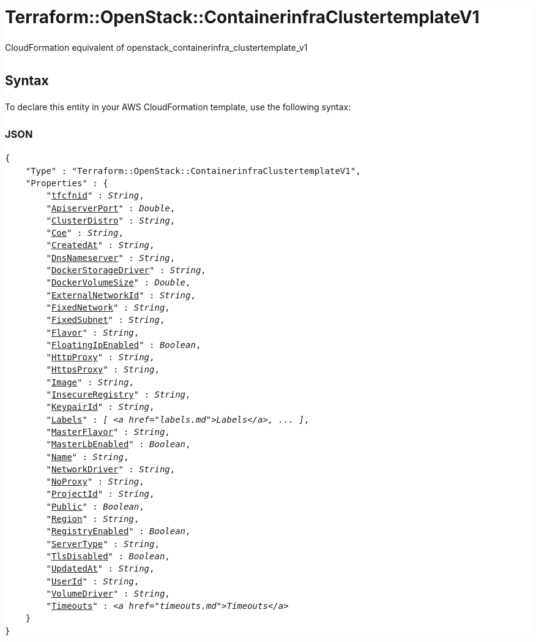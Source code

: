 # Terraform::OpenStack::ContainerinfraClustertemplateV1

CloudFormation equivalent of openstack_containerinfra_clustertemplate_v1

## Syntax

To declare this entity in your AWS CloudFormation template, use the following syntax:

### JSON

<pre>
{
    "Type" : "Terraform::OpenStack::ContainerinfraClustertemplateV1",
    "Properties" : {
        "<a href="#tfcfnid" title="tfcfnid">tfcfnid</a>" : <i>String</i>,
        "<a href="#apiserverport" title="ApiserverPort">ApiserverPort</a>" : <i>Double</i>,
        "<a href="#clusterdistro" title="ClusterDistro">ClusterDistro</a>" : <i>String</i>,
        "<a href="#coe" title="Coe">Coe</a>" : <i>String</i>,
        "<a href="#createdat" title="CreatedAt">CreatedAt</a>" : <i>String</i>,
        "<a href="#dnsnameserver" title="DnsNameserver">DnsNameserver</a>" : <i>String</i>,
        "<a href="#dockerstoragedriver" title="DockerStorageDriver">DockerStorageDriver</a>" : <i>String</i>,
        "<a href="#dockervolumesize" title="DockerVolumeSize">DockerVolumeSize</a>" : <i>Double</i>,
        "<a href="#externalnetworkid" title="ExternalNetworkId">ExternalNetworkId</a>" : <i>String</i>,
        "<a href="#fixednetwork" title="FixedNetwork">FixedNetwork</a>" : <i>String</i>,
        "<a href="#fixedsubnet" title="FixedSubnet">FixedSubnet</a>" : <i>String</i>,
        "<a href="#flavor" title="Flavor">Flavor</a>" : <i>String</i>,
        "<a href="#floatingipenabled" title="FloatingIpEnabled">FloatingIpEnabled</a>" : <i>Boolean</i>,
        "<a href="#httpproxy" title="HttpProxy">HttpProxy</a>" : <i>String</i>,
        "<a href="#httpsproxy" title="HttpsProxy">HttpsProxy</a>" : <i>String</i>,
        "<a href="#image" title="Image">Image</a>" : <i>String</i>,
        "<a href="#insecureregistry" title="InsecureRegistry">InsecureRegistry</a>" : <i>String</i>,
        "<a href="#keypairid" title="KeypairId">KeypairId</a>" : <i>String</i>,
        "<a href="#labels" title="Labels">Labels</a>" : <i>[ &lt;a href=&#34;labels.md&#34;&gt;Labels&lt;/a&gt;, ... ]</i>,
        "<a href="#masterflavor" title="MasterFlavor">MasterFlavor</a>" : <i>String</i>,
        "<a href="#masterlbenabled" title="MasterLbEnabled">MasterLbEnabled</a>" : <i>Boolean</i>,
        "<a href="#name" title="Name">Name</a>" : <i>String</i>,
        "<a href="#networkdriver" title="NetworkDriver">NetworkDriver</a>" : <i>String</i>,
        "<a href="#noproxy" title="NoProxy">NoProxy</a>" : <i>String</i>,
        "<a href="#projectid" title="ProjectId">ProjectId</a>" : <i>String</i>,
        "<a href="#public" title="Public">Public</a>" : <i>Boolean</i>,
        "<a href="#region" title="Region">Region</a>" : <i>String</i>,
        "<a href="#registryenabled" title="RegistryEnabled">RegistryEnabled</a>" : <i>Boolean</i>,
        "<a href="#servertype" title="ServerType">ServerType</a>" : <i>String</i>,
        "<a href="#tlsdisabled" title="TlsDisabled">TlsDisabled</a>" : <i>Boolean</i>,
        "<a href="#updatedat" title="UpdatedAt">UpdatedAt</a>" : <i>String</i>,
        "<a href="#userid" title="UserId">UserId</a>" : <i>String</i>,
        "<a href="#volumedriver" title="VolumeDriver">VolumeDriver</a>" : <i>String</i>,
        "<a href="#timeouts" title="Timeouts">Timeouts</a>" : <i>&lt;a href=&#34;timeouts.md&#34;&gt;Timeouts&lt;/a&gt;</i>
    }
}
</pre>
